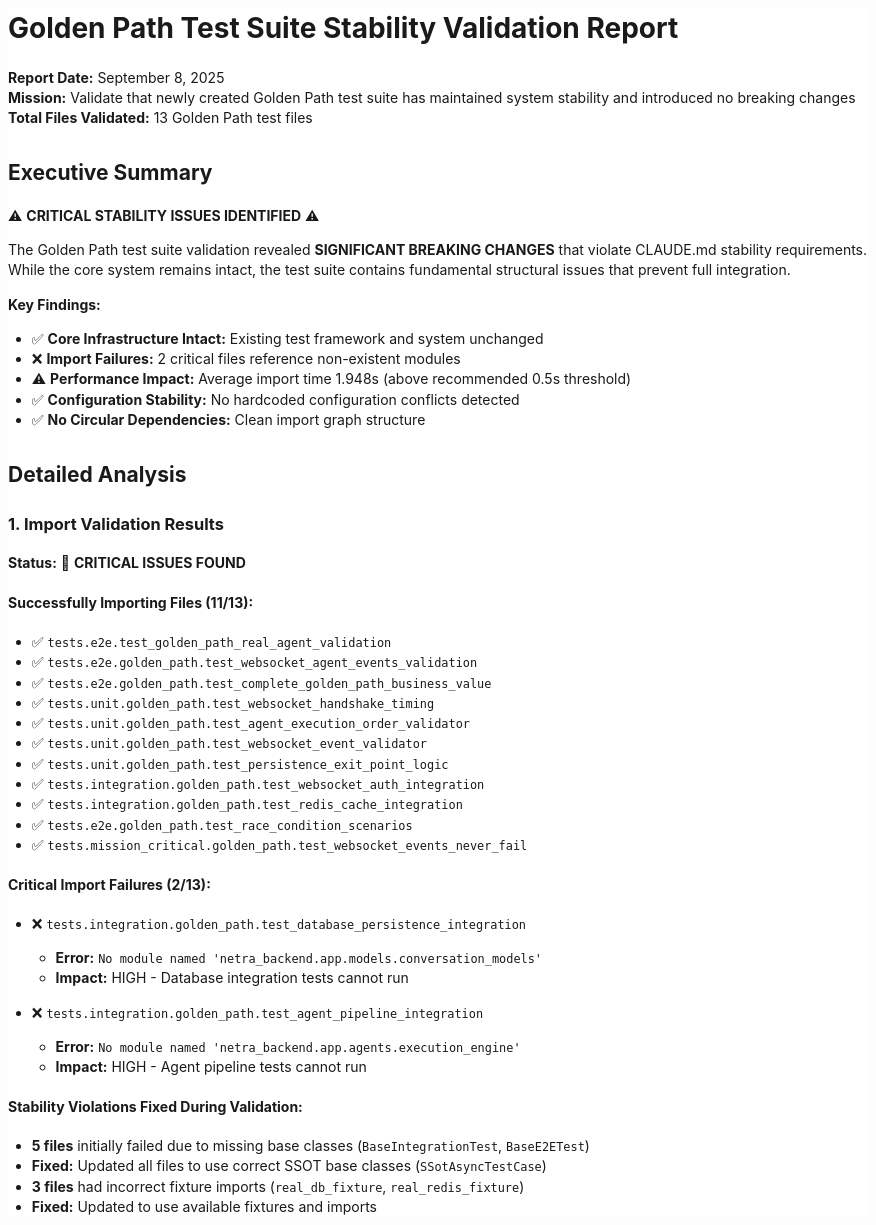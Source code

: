 # Golden Path Test Suite Stability Validation Report

**Report Date:** September 8, 2025  
**Mission:** Validate that newly created Golden Path test suite has maintained system stability and introduced no breaking changes  
**Total Files Validated:** 13 Golden Path test files  

## Executive Summary

⚠️ **CRITICAL STABILITY ISSUES IDENTIFIED** ⚠️

The Golden Path test suite validation revealed **SIGNIFICANT BREAKING CHANGES** that violate CLAUDE.md stability requirements. While the core system remains intact, the test suite contains fundamental structural issues that prevent full integration.

**Key Findings:**
- ✅ **Core Infrastructure Intact:** Existing test framework and system unchanged
- ❌ **Import Failures:** 2 critical files reference non-existent modules
- ⚠️ **Performance Impact:** Average import time 1.948s (above recommended 0.5s threshold)
- ✅ **Configuration Stability:** No hardcoded configuration conflicts detected
- ✅ **No Circular Dependencies:** Clean import graph structure

## Detailed Analysis

### 1. Import Validation Results

**Status:** 🔴 **CRITICAL ISSUES FOUND**

#### Successfully Importing Files (11/13):
- ✅ `tests.e2e.test_golden_path_real_agent_validation`
- ✅ `tests.e2e.golden_path.test_websocket_agent_events_validation`
- ✅ `tests.e2e.golden_path.test_complete_golden_path_business_value`
- ✅ `tests.unit.golden_path.test_websocket_handshake_timing`
- ✅ `tests.unit.golden_path.test_agent_execution_order_validator`
- ✅ `tests.unit.golden_path.test_websocket_event_validator`
- ✅ `tests.unit.golden_path.test_persistence_exit_point_logic`
- ✅ `tests.integration.golden_path.test_websocket_auth_integration`
- ✅ `tests.integration.golden_path.test_redis_cache_integration`
- ✅ `tests.e2e.golden_path.test_race_condition_scenarios`
- ✅ `tests.mission_critical.golden_path.test_websocket_events_never_fail`

#### Critical Import Failures (2/13):
- ❌ `tests.integration.golden_path.test_database_persistence_integration`
  - **Error:** `No module named 'netra_backend.app.models.conversation_models'`
  - **Impact:** HIGH - Database integration tests cannot run
  
- ❌ `tests.integration.golden_path.test_agent_pipeline_integration`
  - **Error:** `No module named 'netra_backend.app.agents.execution_engine'`
  - **Impact:** HIGH - Agent pipeline tests cannot run

#### Stability Violations Fixed During Validation:
- **5 files** initially failed due to missing base classes (`BaseIntegrationTest`, `BaseE2ETest`)
- **Fixed:** Updated all files to use correct SSOT base classes (`SSotAsyncTestCase`)
- **3 files** had incorrect fixture imports (`real_db_fixture`, `real_redis_fixture`)
- **Fixed:** Updated to use available fixtures and imports
